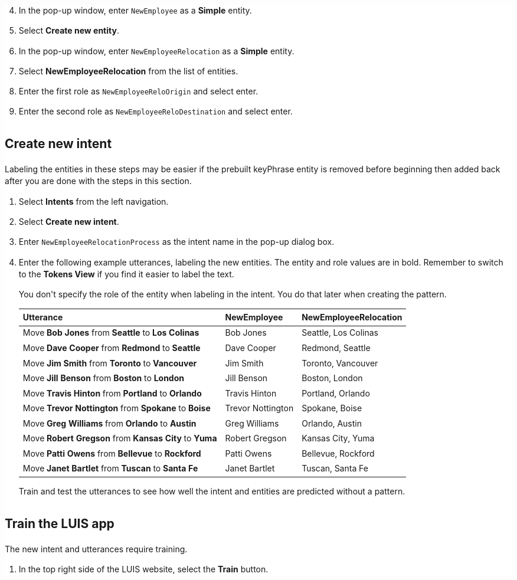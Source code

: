 4. In the pop-up window, enter `NewEmployee` as a **Simple** entity.

5. Select **Create new entity**.

6. In the pop-up window, enter `NewEmployeeRelocation` as a **Simple** entity.

7. Select **NewEmployeeRelocation** from the list of entities. 

8. Enter the first role as `NewEmployeeReloOrigin` and select enter.

9. Enter the second role as `NewEmployeeReloDestination` and select enter.

## Create new intent
Labeling the entities in these steps may be easier if the prebuilt keyPhrase entity is removed before beginning then added back after you are done with the steps in this section. 

1. Select **Intents** from the left navigation.

2. Select **Create new intent**. 

3. Enter `NewEmployeeRelocationProcess` as the intent name in the pop-up dialog box.

4. Enter the following example utterances, labeling the new entities. The entity and role values are in bold. Remember to switch to the **Tokens View** if you find it easier to label the text. 

    You don't specify the role of the entity when labeling in the intent. You do that later when creating the pattern. 

    |Utterance|NewEmployee|NewEmployeeRelocation|
    |--|--|--|
    |Move **Bob Jones** from **Seattle** to **Los Colinas**|Bob Jones|Seattle, Los Colinas|
    |Move **Dave Cooper** from **Redmond** to **Seattle**|Dave Cooper|Redmond, Seattle|
    |Move **Jim Smith** from **Toronto** to **Vancouver**|Jim Smith|Toronto, Vancouver|
    |Move **Jill Benson** from **Boston** to **London**|Jill Benson|Boston, London|
    |Move **Travis Hinton** from **Portland** to **Orlando**|Travis Hinton|Portland, Orlando|
    |Move **Trevor Nottington** from **Spokane** to **Boise**|Trevor Nottington|Spokane, Boise|
    |Move **Greg Williams** from **Orlando** to **Austin**|Greg Williams|Orlando, Austin|
    |Move **Robert Gregson** from **Kansas City** to **Yuma**|Robert Gregson|Kansas City, Yuma|
    |Move **Patti Owens** from **Bellevue** to **Rockford**|Patti Owens|Bellevue, Rockford|
    |Move **Janet Bartlet** from **Tuscan** to **Santa Fe**|Janet Bartlet|Tuscan, Santa Fe|

    Train and test the utterances to see how well the intent and entities are predicted without a pattern. 

## Train the LUIS app
The new intent and utterances require training. 

1. In the top right side of the LUIS website, select the **Train** button.
